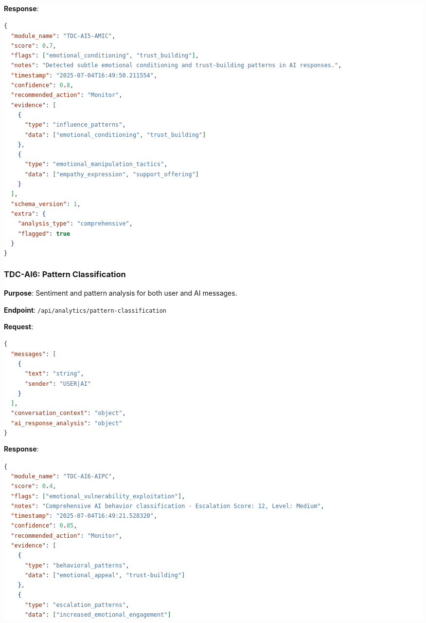 **Response**:
```json
{
  "module_name": "TDC-AI5-AMIC",
  "score": 0.7,
  "flags": ["emotional_conditioning", "trust_building"],
  "notes": "Detected subtle emotional conditioning and trust-building patterns in AI responses.",
  "timestamp": "2025-07-04T16:49:50.211554",
  "confidence": 0.8,
  "recommended_action": "Monitor",
  "evidence": [
    {
      "type": "influence_patterns",
      "data": ["emotional_conditioning", "trust_building"]
    },
    {
      "type": "emotional_manipulation_tactics",
      "data": ["empathy_expression", "support_offering"]
    }
  ],
  "schema_version": 1,
  "extra": {
    "analysis_type": "comprehensive",
    "flagged": true
  }
}
```

### TDC-AI6: Pattern Classification

**Purpose**: Sentiment and pattern analysis for both user and AI messages.

**Endpoint**: `/api/analytics/pattern-classification`

**Request**:
```json
{
  "messages": [
    {
      "text": "string",
      "sender": "USER|AI"
    }
  ],
  "conversation_context": "object",
  "ai_response_analysis": "object"
}
```

**Response**:
```json
{
  "module_name": "TDC-AI6-AIPC",
  "score": 0.4,
  "flags": ["emotional_vulnerability_exploitation"],
  "notes": "Comprehensive AI behavior classification - Escalation Score: 12, Level: Medium",
  "timestamp": "2025-07-04T16:49:21.528320",
  "confidence": 0.85,
  "recommended_action": "Monitor",
  "evidence": [
    {
      "type": "behavioral_patterns",
      "data": ["emotional_appeal", "trust-building"]
    },
    {
      "type": "escalation_patterns",
      "data": ["increased_emotional_engagement"]
```